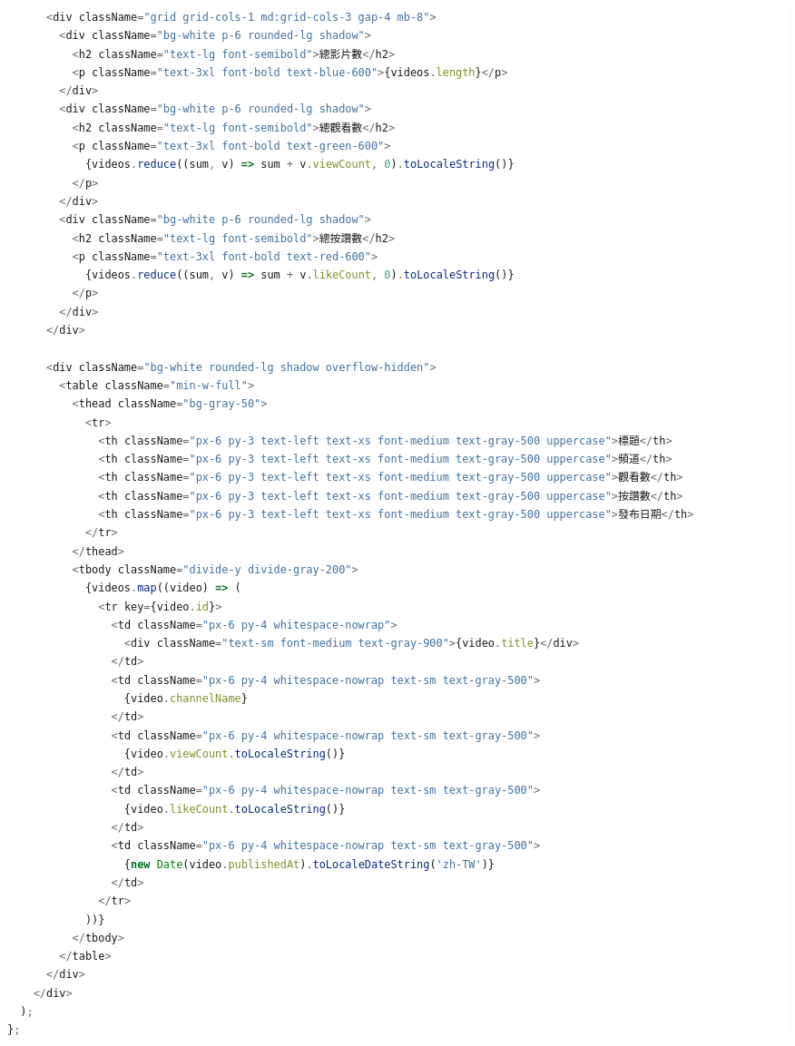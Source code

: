 ```typescript
      <div className="grid grid-cols-1 md:grid-cols-3 gap-4 mb-8">
        <div className="bg-white p-6 rounded-lg shadow">
          <h2 className="text-lg font-semibold">總影片數</h2>
          <p className="text-3xl font-bold text-blue-600">{videos.length}</p>
        </div>
        <div className="bg-white p-6 rounded-lg shadow">
          <h2 className="text-lg font-semibold">總觀看數</h2>
          <p className="text-3xl font-bold text-green-600">
            {videos.reduce((sum, v) => sum + v.viewCount, 0).toLocaleString()}
          </p>
        </div>
        <div className="bg-white p-6 rounded-lg shadow">
          <h2 className="text-lg font-semibold">總按讚數</h2>
          <p className="text-3xl font-bold text-red-600">
            {videos.reduce((sum, v) => sum + v.likeCount, 0).toLocaleString()}
          </p>
        </div>
      </div>

      <div className="bg-white rounded-lg shadow overflow-hidden">
        <table className="min-w-full">
          <thead className="bg-gray-50">
            <tr>
              <th className="px-6 py-3 text-left text-xs font-medium text-gray-500 uppercase">標題</th>
              <th className="px-6 py-3 text-left text-xs font-medium text-gray-500 uppercase">頻道</th>
              <th className="px-6 py-3 text-left text-xs font-medium text-gray-500 uppercase">觀看數</th>
              <th className="px-6 py-3 text-left text-xs font-medium text-gray-500 uppercase">按讚數</th>
              <th className="px-6 py-3 text-left text-xs font-medium text-gray-500 uppercase">發布日期</th>
            </tr>
          </thead>
          <tbody className="divide-y divide-gray-200">
            {videos.map((video) => (
              <tr key={video.id}>
                <td className="px-6 py-4 whitespace-nowrap">
                  <div className="text-sm font-medium text-gray-900">{video.title}</div>
                </td>
                <td className="px-6 py-4 whitespace-nowrap text-sm text-gray-500">
                  {video.channelName}
                </td>
                <td className="px-6 py-4 whitespace-nowrap text-sm text-gray-500">
                  {video.viewCount.toLocaleString()}
                </td>
                <td className="px-6 py-4 whitespace-nowrap text-sm text-gray-500">
                  {video.likeCount.toLocaleString()}
                </td>
                <td className="px-6 py-4 whitespace-nowrap text-sm text-gray-500">
                  {new Date(video.publishedAt).toLocaleDateString('zh-TW')}
                </td>
              </tr>
            ))}
          </tbody>
        </table>
      </div>
    </div>
  );
};
```
